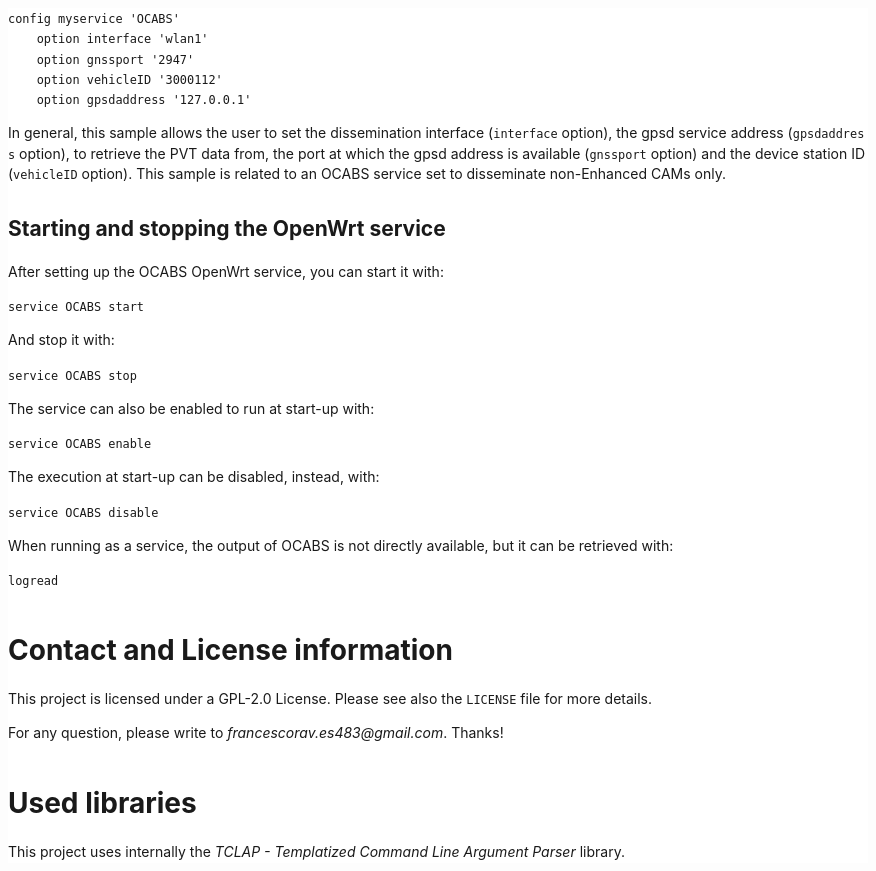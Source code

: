 ```
config myservice 'OCABS'
	option interface 'wlan1'
	option gnssport '2947'
	option vehicleID '3000112'
	option gpsdaddress '127.0.0.1'
```

In general, this sample allows the user to set the dissemination interface (`interface` option), the gpsd service address (`gpsdaddress` option), to retrieve the PVT data from, the port at which the gpsd address is available (`gnssport` option) and the device station ID (`vehicleID` option). This sample is related to an OCABS service set to disseminate non-Enhanced CAMs only.

## Starting and stopping the OpenWrt service

After setting up the OCABS OpenWrt service, you can start it with:
```
service OCABS start
```
And stop it with:
```
service OCABS stop
```
The service can also be enabled to run at start-up with:
```
service OCABS enable
```
The execution at start-up can be disabled, instead, with:
```
service OCABS disable
```

When running as a service, the output of OCABS is not directly available, but it can be retrieved with:
```
logread
```


# Contact and License information

This project is licensed under a GPL-2.0 License. Please see also the `LICENSE` file for more details.

For any question, please write to _francescorav.es483@gmail.com_. Thanks!



# Used libraries

This project uses internally the _TCLAP - Templatized Command Line Argument Parser_ library.

